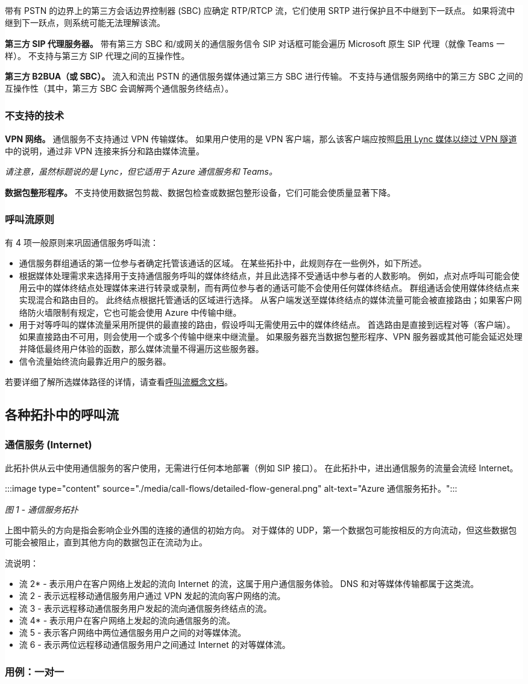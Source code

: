 带有 PSTN 的边界上的第三方会话边界控制器 (SBC) 应确定 RTP/RTCP 流，它们使用 SRTP 进行保护且不中继到下一跃点。 如果将流中继到下一跃点，则系统可能无法理解该流。

**第三方 SIP 代理服务器。** 带有第三方 SBC 和/或网关的通信服务信令 SIP 对话框可能会遍历 Microsoft 原生 SIP 代理（就像 Teams 一样）。 不支持与第三方 SIP 代理之间的互操作性。

**第三方 B2BUA（或 SBC）。** 流入和流出 PSTN 的通信服务媒体通过第三方 SBC 进行传输。 不支持与通信服务网络中的第三方 SBC 之间的互操作性（其中，第三方 SBC 会调解两个通信服务终结点）。

### <a name="unsupported-technologies"></a>不支持的技术

**VPN 网络。** 通信服务不支持通过 VPN 传输媒体。 如果用户使用的是 VPN 客户端，那么该客户端应按照[启用 Lync 媒体以绕过 VPN 隧道](https://techcommunity.microsoft.com/t5/skype-for-business-blog/enabling-lync-media-to-bypass-a-vpn-tunnel/ba-p/620210)中的说明，通过非 VPN 连接来拆分和路由媒体流量。

*请注意，虽然标题说的是 Lync，但它适用于 Azure 通信服务和 Teams。*

**数据包整形程序。** 不支持使用数据包剪裁、数据包检查或数据包整形设备，它们可能会使质量显著下降。

### <a name="call-flow-principles"></a>呼叫流原则

有 4 项一般原则来巩固通信服务呼叫流：

* 通信服务群组通话的第一位参与者确定托管该通话的区域。 在某些拓扑中，此规则存在一些例外，如下所述。
* 根据媒体处理需求来选择用于支持通信服务呼叫的媒体终结点，并且此选择不受通话中参与者的人数影响。 例如，点对点呼叫可能会使用云中的媒体终结点处理媒体来进行转录或录制，而有两位参与者的通话可能不会使用任何媒体终结点。 群组通话会使用媒体终结点来实现混合和路由目的。 此终结点根据托管通话的区域进行选择。 从客户端发送至媒体终结点的媒体流量可能会被直接路由；如果客户网络防火墙限制有规定，它也可能会使用 Azure 中传输中继。
* 用于对等呼叫的媒体流量采用所提供的最直接的路由，假设呼叫无需使用云中的媒体终结点。 首选路由是直接到远程对等（客户端）。 如果直接路由不可用，则会使用一个或多个传输中继来中继流量。 如果服务器充当数据包整形程序、VPN 服务器或其他可能会延迟处理并降低最终用户体验的函数，那么媒体流量不得遍历这些服务器。
* 信令流量始终流向最靠近用户的服务器。

若要详细了解所选媒体路径的详情，请查看[呼叫流概念文档](./call-flows.md)。


## <a name="call-flows-in-various-topologies"></a>各种拓扑中的呼叫流

### <a name="communication-services-internet"></a>通信服务 (Internet)

此拓扑供从云中使用通信服务的客户使用，无需进行任何本地部署（例如 SIP 接口）。 在此拓扑中，进出通信服务的流量会流经 Internet。

:::image type="content" source="./media/call-flows/detailed-flow-general.png" alt-text="Azure 通信服务拓扑。":::

*图 1 - 通信服务拓扑*

上图中箭头的方向是指会影响企业外围的连接的通信的初始方向。 对于媒体的 UDP，第一个数据包可能按相反的方向流动，但这些数据包可能会被阻止，直到其他方向的数据包正在流动为止。

流说明：
* 流 2* - 表示用户在客户网络上发起的流向 Internet 的流，这属于用户通信服务体验。 DNS 和对等媒体传输都属于这类流。
* 流 2 - 表示远程移动通信服务用户通过 VPN 发起的流向客户网络的流。
* 流 3 - 表示远程移动通信服务用户发起的流向通信服务终结点的流。
* 流 4* - 表示用户在客户网络上发起的流向通信服务的流。
* 流 5 - 表示客户网络中两位通信服务用户之间的对等媒体流。
* 流 6 - 表示两位远程移动通信服务用户之间通过 Internet 的对等媒体流。

### <a name="use-case-one-to-one"></a>用例：一对一

